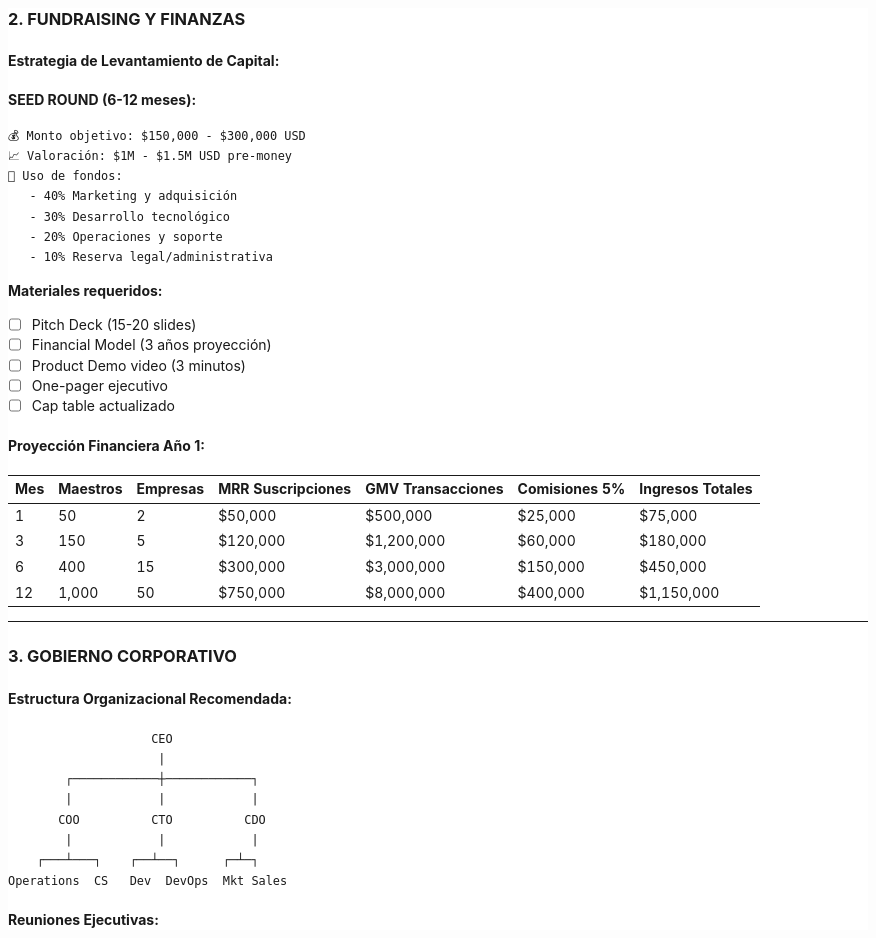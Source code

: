 
### 2. FUNDRAISING Y FINANZAS

#### Estrategia de Levantamiento de Capital:

**SEED ROUND (6-12 meses):**
```
💰 Monto objetivo: $150,000 - $300,000 USD
📈 Valoración: $1M - $1.5M USD pre-money
🎯 Uso de fondos:
   - 40% Marketing y adquisición
   - 30% Desarrollo tecnológico
   - 20% Operaciones y soporte
   - 10% Reserva legal/administrativa
```

**Materiales requeridos:**
- [ ] Pitch Deck (15-20 slides)
- [ ] Financial Model (3 años proyección)
- [ ] Product Demo video (3 minutos)
- [ ] One-pager ejecutivo
- [ ] Cap table actualizado

#### Proyección Financiera Año 1:

| Mes | Maestros | Empresas | MRR Suscripciones | GMV Transacciones | Comisiones 5% | Ingresos Totales |
|-----|----------|----------|-------------------|-------------------|---------------|------------------|
| 1 | 50 | 2 | $50,000 | $500,000 | $25,000 | $75,000 |
| 3 | 150 | 5 | $120,000 | $1,200,000 | $60,000 | $180,000 |
| 6 | 400 | 15 | $300,000 | $3,000,000 | $150,000 | $450,000 |
| 12 | 1,000 | 50 | $750,000 | $8,000,000 | $400,000 | $1,150,000 |

---

### 3. GOBIERNO CORPORATIVO

#### Estructura Organizacional Recomendada:

```
                    CEO
                     |
        ┌────────────┼────────────┐
        |            |            |
       COO          CTO          CDO
        |            |            |
    ┌───┴───┐    ┌──┴──┐      ┌─┴─┐
Operations  CS   Dev  DevOps  Mkt Sales
```

#### Reuniones Ejecutivas:
